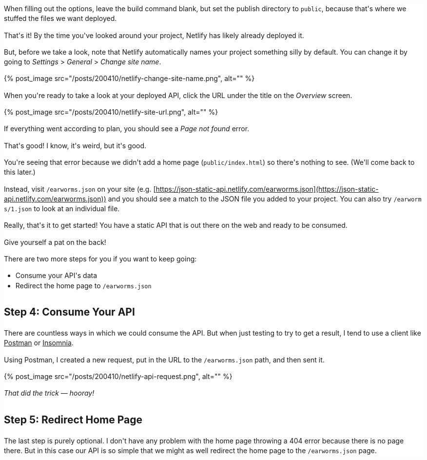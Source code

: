 When filling out the options, leave the build command blank, but set the publish directory to `public`, because that's where we stuffed the files we want deployed.

That's it! By the time you've looked around your project, Netlify has likely already deployed it.

But, before we take a look, note that Netlify automatically names your project something silly by default. You can change it by going to _Settings_ > _General_ > _Change site name_.

{% post_image
    src="/posts/200410/netlify-change-site-name.png",
    alt="" %}

When you're ready to take a look at your deployed API, click the URL under the title on the _Overview_ screen.

{% post_image
    src="/posts/200410/netlify-site-url.png",
    alt="" %}

If everything went according to plan, you should see a _Page not found_ error.

That's good! I know, it's weird, but it's good.

You're seeing that error because we didn't add a home page (`public/index.html`) so there's nothing to see. (We'll come back to this later.)

Instead, visit `/earworms.json` on your site (e.g. [https://json-static-api.netlify.com/earworms.json](https://json-static-api.netlify.com/earworms.json)) and you should see a match to the JSON file you added to your project. You can also try `/earworms/1.json` to look at an individual file.

Really, that's it to get started! You have a static API that is out there on the web and ready to be consumed.

Give yourself a pat on the back!

There are two more steps for you if you want to keep going:

- Consume your API's data
- Redirect the home page to `/earworms.json`

## Step 4: Consume Your API

There are countless ways in which we could consume the API. But when just testing to try to get a result, I tend to use a client like [Postman](https://www.postman.com/) or [Insomnia](https://insomnia.rest/).

Using Postman, I created a new request, put in the URL to the `/earworms.json` path, and then sent it.

{% post_image
    src="/posts/200410/netlify-api-request.png",
    alt="" %}

_That did the trick — hooray!_

## Step 5: Redirect Home Page

The last step is purely optional. I don't have any problem with the home page throwing a 404 error because there is no page there. But in this case our API is so simple that we might as well redirect the home page to the `/earworms.json` page.
